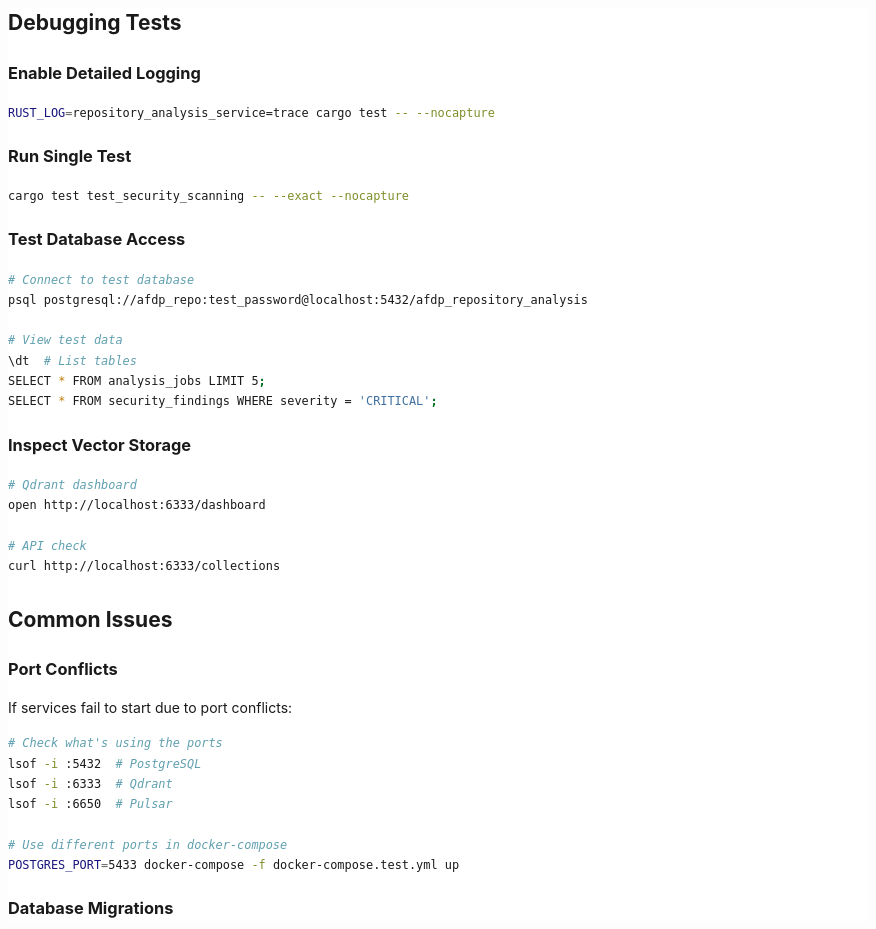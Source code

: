 ## Debugging Tests

### Enable Detailed Logging

```bash
RUST_LOG=repository_analysis_service=trace cargo test -- --nocapture
```

### Run Single Test

```bash
cargo test test_security_scanning -- --exact --nocapture
```

### Test Database Access

```bash
# Connect to test database
psql postgresql://afdp_repo:test_password@localhost:5432/afdp_repository_analysis

# View test data
\dt  # List tables
SELECT * FROM analysis_jobs LIMIT 5;
SELECT * FROM security_findings WHERE severity = 'CRITICAL';
```

### Inspect Vector Storage

```bash
# Qdrant dashboard
open http://localhost:6333/dashboard

# API check
curl http://localhost:6333/collections
```

## Common Issues

### Port Conflicts

If services fail to start due to port conflicts:

```bash
# Check what's using the ports
lsof -i :5432  # PostgreSQL
lsof -i :6333  # Qdrant
lsof -i :6650  # Pulsar

# Use different ports in docker-compose
POSTGRES_PORT=5433 docker-compose -f docker-compose.test.yml up
```

### Database Migrations
